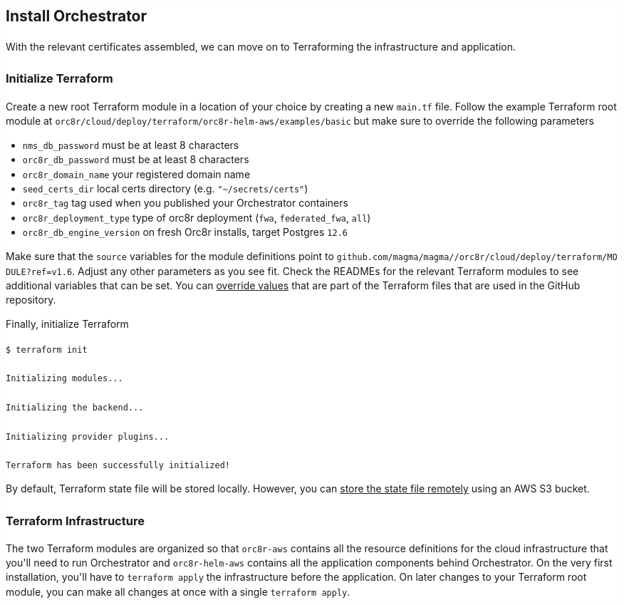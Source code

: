 ## Install Orchestrator

With the relevant certificates assembled, we can move on to Terraforming
the infrastructure and application.

### Initialize Terraform

Create a new root Terraform module in a location of your choice by creating a
new `main.tf` file. Follow the example Terraform root module at
`orc8r/cloud/deploy/terraform/orc8r-helm-aws/examples/basic` but make sure to
override the following parameters

- `nms_db_password` must be at least 8 characters
- `orc8r_db_password` must be at least 8 characters
- `orc8r_domain_name` your registered domain name
- `seed_certs_dir` local certs directory (e.g. `"~/secrets/certs"`)
- `orc8r_tag` tag used when you published your Orchestrator containers
- `orc8r_deployment_type` type of orc8r deployment (`fwa`, `federated_fwa`, `all`)
- `orc8r_db_engine_version` on fresh Orc8r installs, target Postgres `12.6`

Make sure that the `source` variables for the module definitions point to
`github.com/magma/magma//orc8r/cloud/deploy/terraform/MODULE?ref=v1.6`.
Adjust any other parameters as you see fit. Check the READMEs for the
relevant Terraform modules to see additional variables that can be set.
You can [override values](./deploy_terraform_options.md#override-terraform-module-values)
that are part of the Terraform files that are used in the GitHub repository.

Finally, initialize Terraform

```bash
$ terraform init

Initializing modules...

Initializing the backend...

Initializing provider plugins...

Terraform has been successfully initialized!
```

By default, Terraform state file will be stored locally. However, you can [store the state file remotely](./deploy_terraform_options.md#store-terraform-state-in-aws) using an AWS S3 bucket.

### Terraform Infrastructure

The two Terraform modules are organized so that `orc8r-aws` contains all the
resource definitions for the cloud infrastructure that you'll need to run
Orchestrator and `orc8r-helm-aws` contains all the application components
behind Orchestrator. On the very first installation, you'll have to
`terraform apply` the infrastructure before the application. On later changes
to your Terraform root module, you can make all changes at once with a single
`terraform apply`.

